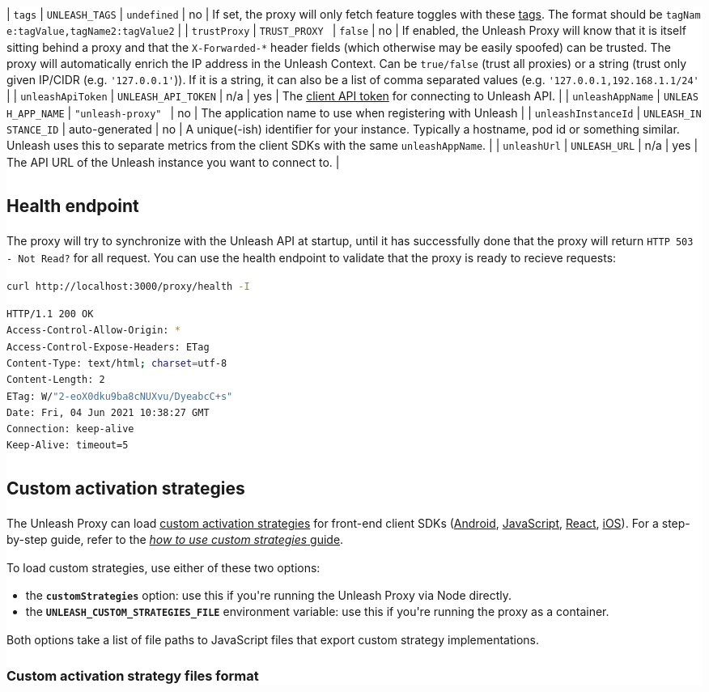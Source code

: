 | `tags`                 | `UNLEASH_TAGS`                   | `undefined`        | no       | If set, the proxy will only fetch feature toggles with these [tags](../advanced/tags.md). The format should be `tagName:tagValue,tagName2:tagValue2`                                                                                                                                                                                                                                                                                                                      |
| `trustProxy`           | `TRUST_PROXY `                   | `false`            | no       | If enabled, the Unleash Proxy will know that it is itself sitting behind a proxy and that the `X-Forwarded-*` header fields (which otherwise may be easily spoofed) can be trusted. The proxy will automatically enrich the IP address in the Unleash Context. Can be `true/false` (trust all proxies) or a string (trust only given IP/CIDR (e.g. `'127.0.0.1'`)). If it is a string, it can also be a list of comma separated values (e.g. `'127.0.0.1,192.168.1.1/24'` |
| `unleashApiToken`      | `UNLEASH_API_TOKEN`              | n/a                | yes      | The [client API token](../reference/api-tokens-and-client-keys.mdx#client-tokens) for connecting to Unleash API.                                                                                                                                                                                                                                                                                                                                                          |
| `unleashAppName`       | `UNLEASH_APP_NAME`               | `"unleash-proxy" ` | no       | The application name to use when registering with Unleash                                                                                                                                                                                                                                                                                                                                                                                                                 |
| `unleashInstanceId`    | `UNLEASH_INSTANCE_ID`            | auto-generated     | no       | A unique(-ish) identifier for your instance. Typically a hostname, pod id or something similar. Unleash uses this to separate metrics from the client SDKs with the same `unleashAppName`.                                                                                                                                                                                                                                                                                |
| `unleashUrl`           | `UNLEASH_URL`                    | n/a                | yes      | The API URL of the Unleash instance you want to connect to.                                                                                                                                                                                                                                                                                                                                                                                                               |


## Health endpoint

The proxy will try to synchronize with the Unleash API at startup, until it has successfully done that the proxy will return `HTTP 503 - Not Read?` for all request. You can use the health endpoint to validate that the proxy is ready to recieve requests:

```bash
curl http://localhost:3000/proxy/health -I
```

```bash
HTTP/1.1 200 OK
Access-Control-Allow-Origin: *
Access-Control-Expose-Headers: ETag
Content-Type: text/html; charset=utf-8
Content-Length: 2
ETag: W/"2-eoX0dku9ba8cNUXvu/DyeabcC+s"
Date: Fri, 04 Jun 2021 10:38:27 GMT
Connection: keep-alive
Keep-Alive: timeout=5
```


## Custom activation strategies

The Unleash Proxy can load [custom activation strategies](../advanced/custom-activation-strategy.md) for front-end client SDKs ([Android](../sdks/android-proxy.md), [JavaScript](../sdks/proxy-javascript.md), [React](../sdks/proxy-react.md), [iOS](../sdks/proxy-ios.md)). For a step-by-step guide, refer to the [_how to use custom strategies_ guide](../how-to/how-to-use-custom-strategies.md#step-3-b).

To load custom strategies, use either of these two options:
- the **`customStrategies`** option: use this if you're running the Unleash Proxy via Node directly.
- the **`UNLEASH_CUSTOM_STRATEGIES_FILE`** environment variable: use this if you're running the proxy as a container.

Both options take a list of file paths to JavaScript files that export custom strategy implementations.

### Custom activation strategy files format

